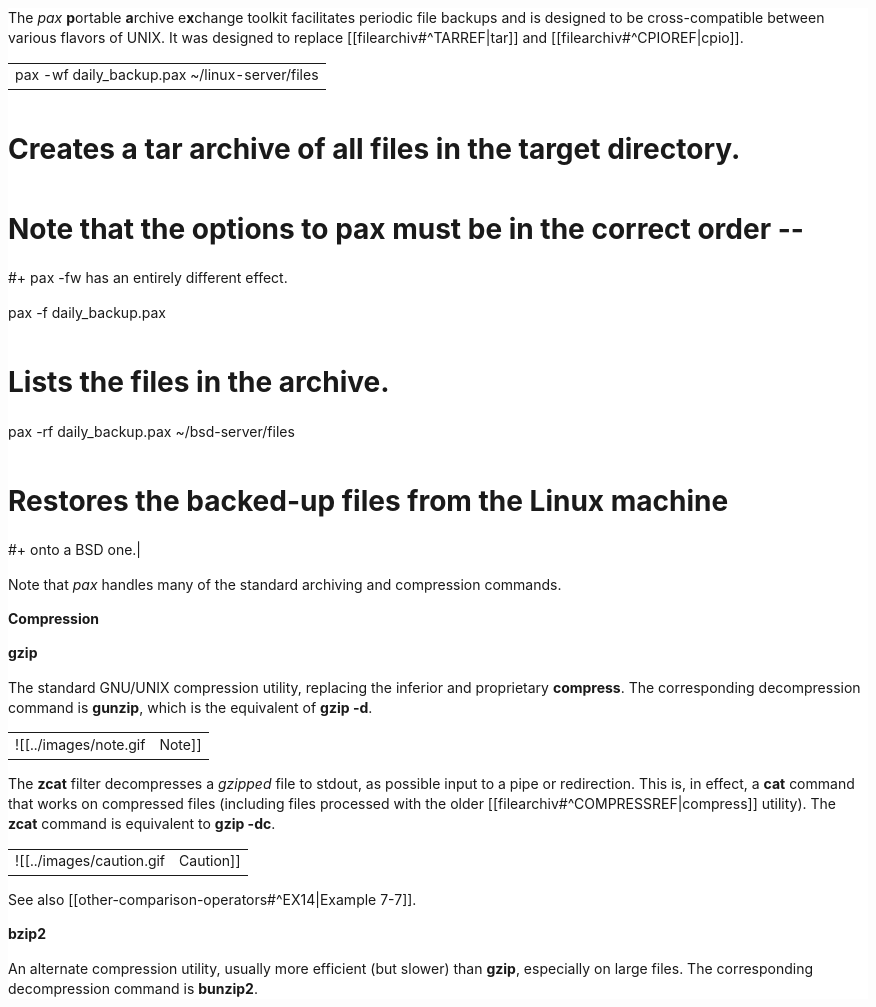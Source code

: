 The _pax_ **p**ortable **a**rchive e**x**change toolkit facilitates periodic file backups and is designed to be cross-compatible between various flavors of UNIX. It was designed to replace [[filearchiv#^TARREF|tar]] and [[filearchiv#^CPIOREF|cpio]].

|   |
|---|
|pax -wf daily_backup.pax ~/linux-server/files 
#  Creates a tar archive of all files in the target directory.
#  Note that the options to pax must be in the correct order --
#+ pax -fw     has an entirely different effect.

pax -f daily_backup.pax
#  Lists the files in the archive.

pax -rf daily_backup.pax ~/bsd-server/files
#  Restores the backed-up files from the Linux machine
#+ onto a BSD one.|

Note that _pax_ handles many of the standard archiving and compression commands.

**Compression**

**gzip**

The standard GNU/UNIX compression utility, replacing the inferior and proprietary **compress**. The corresponding decompression command is **gunzip**, which is the equivalent of **gzip -d**.

|   |   |
|---|---|
|![[../images/note.gif|Note]]|The -c option sends the output of **gzip** to stdout. This is useful when [[special-characters#^PIPEREF|piping]] to other commands.|

The **zcat** filter decompresses a _gzipped_ file to stdout, as possible input to a pipe or redirection. This is, in effect, a **cat** command that works on compressed files (including files processed with the older [[filearchiv#^COMPRESSREF|compress]] utility). The **zcat** command is equivalent to **gzip -dc**.

|   |   |
|---|---|
|![[../images/caution.gif|Caution]]|On some commercial UNIX systems, **zcat** is a synonym for **uncompress -c**, and will not work on _gzipped_ files.|

See also [[other-comparison-operators#^EX14|Example 7-7]].

**bzip2**

An alternate compression utility, usually more efficient (but slower) than **gzip**, especially on large files. The corresponding decompression command is **bunzip2**.


[^1]: An _archive_, in the sense discussed here, is simply a set of related files stored in a single location.
[^2]: A _tar czvf ArchiveName.tar.gz *_ _will_ include dotfiles in subdirectories _below_ the current working directory. This is an undocumented GNU **tar** "feature."
[^3]: The checksum may be expressed as a _hexadecimal_ number, or to some other base.
[^4]: For even _better_ security, use the _sha256sum_, _sha512_, and _sha1pass_ commands.
[^5]: This is a symmetric block cipher, used to encrypt files on a single system or local network, as opposed to the _public key_ cipher class, of which _pgp_ is a well-known example.
[^6]: Creates a temporary _directory_ when invoked with the -d option.
